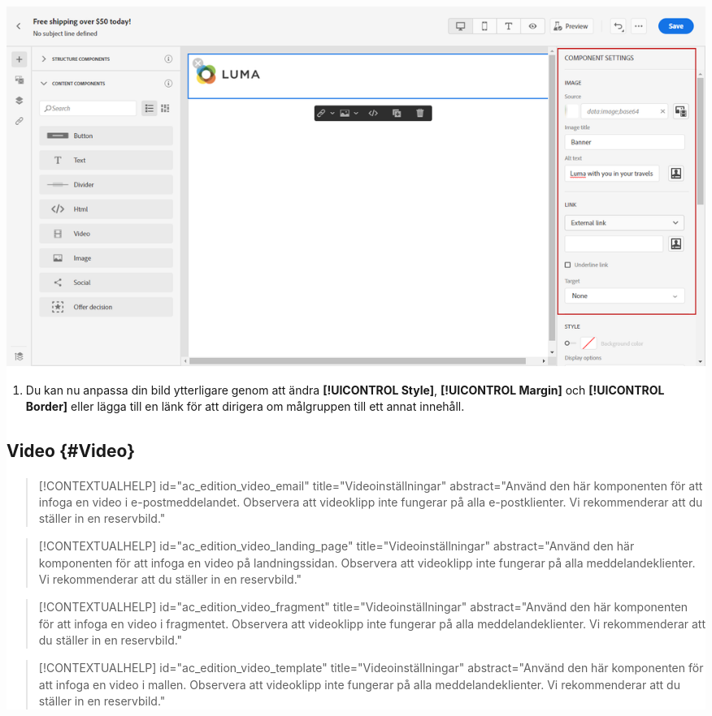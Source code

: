    ![](assets/email_designer_10.png)

1. Du kan nu anpassa din bild ytterligare genom att ändra **[!UICONTROL Style]**, **[!UICONTROL Margin]** och **[!UICONTROL Border]** eller lägga till en länk för att dirigera om målgruppen till ett annat innehåll.

## Video {#Video}

>[!CONTEXTUALHELP]
>id="ac_edition_video_email"
>title="Videoinställningar"
>abstract="Använd den här komponenten för att infoga en video i e-postmeddelandet. Observera att videoklipp inte fungerar på alla e-postklienter. Vi rekommenderar att du ställer in en reservbild."

>[!CONTEXTUALHELP]
>id="ac_edition_video_landing_page"
>title="Videoinställningar"
>abstract="Använd den här komponenten för att infoga en video på landningssidan. Observera att videoklipp inte fungerar på alla meddelandeklienter. Vi rekommenderar att du ställer in en reservbild."

>[!CONTEXTUALHELP]
>id="ac_edition_video_fragment"
>title="Videoinställningar"
>abstract="Använd den här komponenten för att infoga en video i fragmentet. Observera att videoklipp inte fungerar på alla meddelandeklienter. Vi rekommenderar att du ställer in en reservbild."

>[!CONTEXTUALHELP]
>id="ac_edition_video_template"
>title="Videoinställningar"
>abstract="Använd den här komponenten för att infoga en video i mallen. Observera att videoklipp inte fungerar på alla meddelandeklienter. Vi rekommenderar att du ställer in en reservbild."
